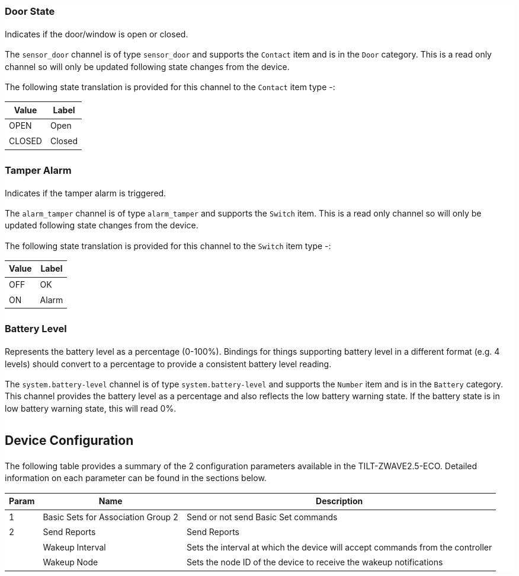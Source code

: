 ### Door State
Indicates if the door/window is open or closed.

The ```sensor_door``` channel is of type ```sensor_door``` and supports the ```Contact``` item and is in the ```Door``` category. This is a read only channel so will only be updated following state changes from the device.

The following state translation is provided for this channel to the ```Contact``` item type -:

| Value | Label     |
|-------|-----------|
| OPEN | Open |
| CLOSED | Closed |

### Tamper Alarm
Indicates if the tamper alarm is triggered.

The ```alarm_tamper``` channel is of type ```alarm_tamper``` and supports the ```Switch``` item. This is a read only channel so will only be updated following state changes from the device.

The following state translation is provided for this channel to the ```Switch``` item type -:

| Value | Label     |
|-------|-----------|
| OFF | OK |
| ON | Alarm |

### Battery Level
Represents the battery level as a percentage (0-100%). Bindings for things supporting battery level in a different format (e.g. 4 levels) should convert to a percentage to provide a consistent battery level reading.

The ```system.battery-level``` channel is of type ```system.battery-level``` and supports the ```Number``` item and is in the ```Battery``` category.
This channel provides the battery level as a percentage and also reflects the low battery warning state. If the battery state is in low battery warning state, this will read 0%.


## Device Configuration

The following table provides a summary of the 2 configuration parameters available in the TILT-ZWAVE2.5-ECO.
Detailed information on each parameter can be found in the sections below.

| Param | Name  | Description |
|-------|-------|-------------|
| 1 | Basic Sets for Association Group 2 | Send or not send Basic Set commands |
| 2 | Send Reports | Send Reports |
|  | Wakeup Interval | Sets the interval at which the device will accept commands from the controller |
|  | Wakeup Node | Sets the node ID of the device to receive the wakeup notifications |
